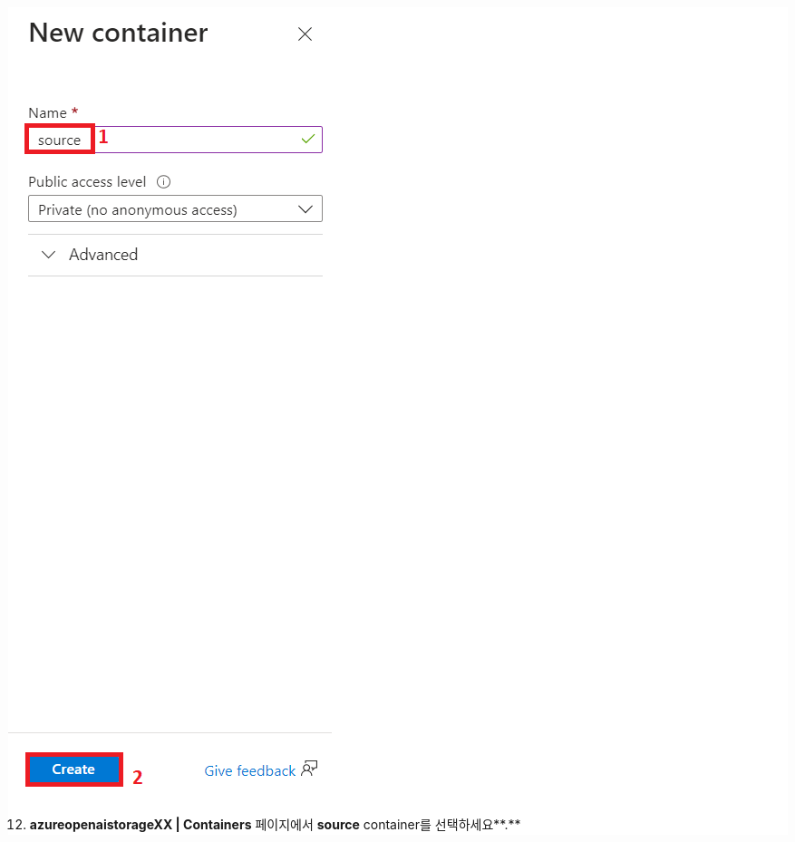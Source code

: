 ![](./media/image22.png)

12. **azureopenaistorageXX |
    Containers** 페이지에서 **source** container를 선택하세요\*\*.\*\*
